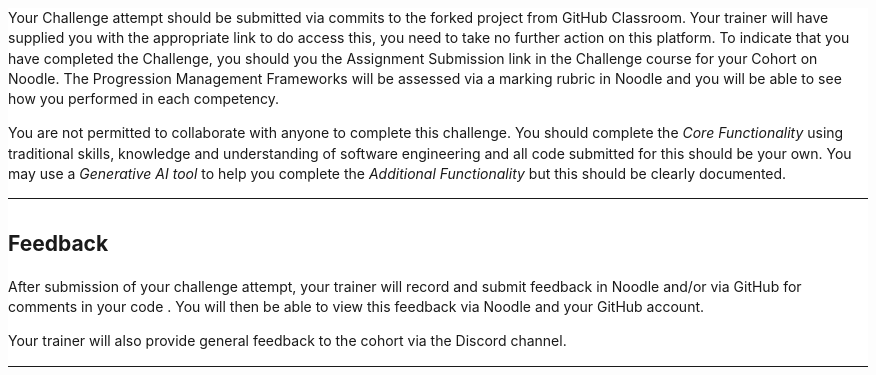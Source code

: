 Your Challenge attempt should be submitted via commits to the forked project from GitHub Classroom.  Your trainer will have supplied you with the appropriate link to do access this, you need to take no further action on this platform.  To indicate that you have completed the Challenge, you should you the Assignment Submission link in the Challenge course for your Cohort on Noodle.  The Progression Management Frameworks will be assessed via a marking rubric in Noodle and you will be able to see how you performed in each competency.

You are not permitted to collaborate with anyone to complete this challenge.  You should complete the *Core Functionality* using traditional skills, knowledge and understanding of software engineering and all code submitted for this should be your own.  You may use a *Generative AI tool* to help you complete the *Additional Functionality* but this should be clearly documented.

---

## Feedback

After submission of your challenge attempt, your trainer will record and submit feedback in Noodle and/or via GitHub for comments in your code .  You will then be able to view this feedback via Noodle and your GitHub account.

Your trainer will also provide general feedback to the cohort via the Discord channel.

---

